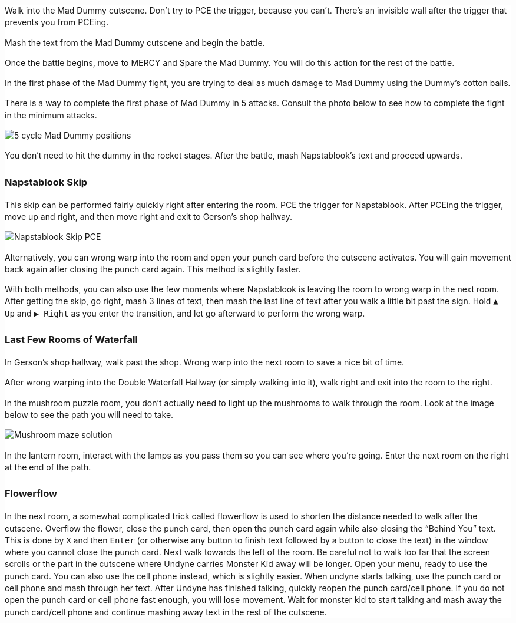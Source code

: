 Walk into the Mad Dummy cutscene. Don’t try to PCE the trigger, because you can’t. There’s an invisible wall after the trigger that prevents you from PCEing.

Mash the text from the Mad Dummy cutscene and begin the battle.

Once the battle begins, move to MERCY and Spare the Mad Dummy. You will do this action for the rest of the battle.

In the first phase of the Mad Dummy fight, you are trying to deal as much damage to Mad Dummy using the Dummy’s cotton balls.

There is a way to complete the first phase of Mad Dummy in 5 attacks. Consult the photo below to see how to complete the fight in the minimum attacks.

<img src='./Images/5CycleMadDummy.png' alt="5 cycle Mad Dummy positions" title="5 cycle Mad Dummy positions"></img>

You don’t need to hit the dummy in the rocket stages. After the battle, mash Napstablook’s text and proceed upwards.

### Napstablook Skip

This skip can be performed fairly quickly right after entering the room. PCE the trigger for Napstablook. After PCEing the trigger, move up and right, and then move right and exit to Gerson’s shop hallway.

<img src='./Images/NapstablookSkip.png' alt="Napstablook Skip PCE" title="Napstablook Skip PCE"></img>

Alternatively, you can wrong warp into the room and open your punch card before the cutscene activates. You will gain movement back again after closing the punch card again. This method is slightly faster.

With both methods, you can also use the few moments where Napstablook is leaving the room to wrong warp in the next room. After getting the skip, go right, mash 3 lines of text, then mash the last line of text after you walk a little bit past the sign. Hold <kbd>▲ Up</kbd> and <kbd>▶ Right</kbd> as you enter the transition, and let go afterward to perform the wrong warp.

### Last Few Rooms of Waterfall

In Gerson’s shop hallway, walk past the shop. Wrong warp into the next room to save a nice bit of time.

After wrong warping into the Double Waterfall Hallway (or simply walking into it), walk right and exit into the room to the right.

In the mushroom puzzle room, you don’t actually need to light up the mushrooms to walk through the room. Look at the image below to see the path you will need to take.

<img src='./Images/MushroomMaze.png' alt="Mushroom maze solution" title="Mushroom maze solution"></img>

In the lantern room, interact with the lamps as you pass them so you can see where you’re going. Enter the next room on the right at the end of the path.

### Flowerflow

In the next room, a somewhat complicated trick called flowerflow is used to shorten the distance needed to walk after the cutscene. Overflow the flower, close the punch card, then open the punch card again while also closing the “Behind You” text. This is done by <kbd>X</kbd> and then <kbd>Enter</kbd> (or otherwise any button to finish text followed by a button to close the text) in the window where you cannot close the punch card. Next walk towards the left of the room. Be careful not to walk too far that the screen scrolls or the part in the cutscene where Undyne carries Monster Kid away will be longer. Open your menu, ready to use the punch card. You can also use the cell phone instead, which is slightly easier. When undyne starts talking, use the punch card or cell phone and mash through her text. After Undyne has finished talking, quickly reopen the punch card/cell phone. If you do not open the punch card or cell phone fast enough, you will lose movement. Wait for monster kid to start talking and mash away the punch card/cell phone and continue mashing away text in the rest of the cutscene.
